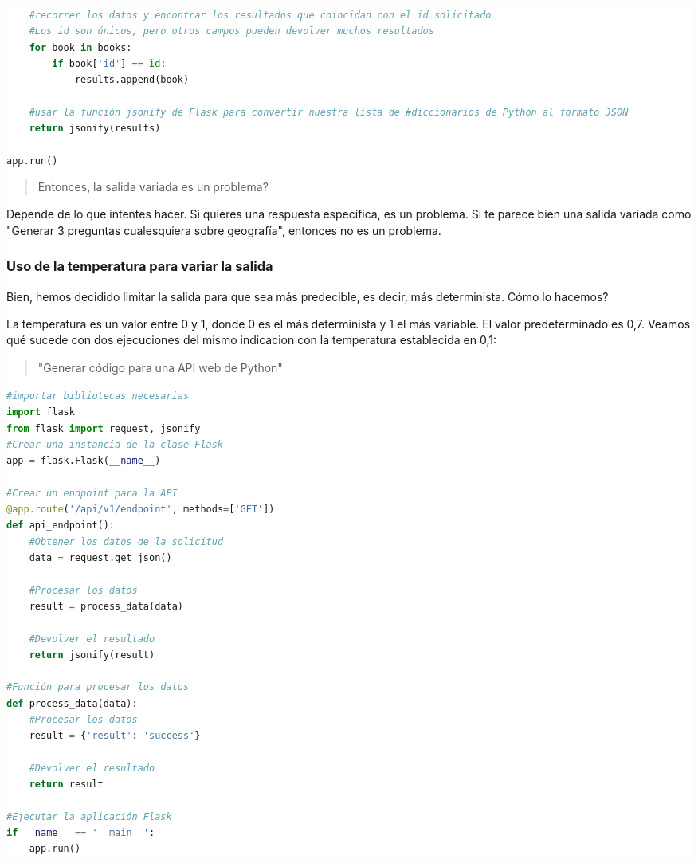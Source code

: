 ```python
    #recorrer los datos y encontrar los resultados que coincidan con el id solicitado
    #Los id son únicos, pero otros campos pueden devolver muchos resultados
    for book in books:
        if book['id'] == id:
            results.append(book)

    #usar la función jsonify de Flask para convertir nuestra lista de #diccionarios de Python al formato JSON
    return jsonify(results)

app.run()
```

> Entonces, la salida variada es un problema?

Depende de lo que intentes hacer. Si quieres una respuesta específica, es un problema. Si te parece bien una salida variada como "Generar 3 preguntas cualesquiera sobre geografía", entonces no es un problema.

### Uso de la temperatura para variar la salida

Bien, hemos decidido limitar la salida para que sea más predecible, es decir, más determinista. Cómo lo hacemos?

La temperatura es un valor entre 0 y 1, donde 0 es el más determinista y 1 el más variable. El valor predeterminado es 0,7. Veamos qué sucede con dos ejecuciones del mismo indicacion con la temperatura establecida en 0,1:

> "Generar código para una API web de Python"

```python
#importar bibliotecas necesarias
import flask
from flask import request, jsonify
#Crear una instancia de la clase Flask
app = flask.Flask(__name__)

#Crear un endpoint para la API
@app.route('/api/v1/endpoint', methods=['GET'])
def api_endpoint():
    #Obtener los datos de la solicitud
    data = request.get_json()

    #Procesar los datos
    result = process_data(data)

    #Devolver el resultado
    return jsonify(result)

#Función para procesar los datos
def process_data(data):
    #Procesar los datos
    result = {'result': 'success'}

    #Devolver el resultado
    return result

#Ejecutar la aplicación Flask
if __name__ == '__main__':
    app.run()

```
